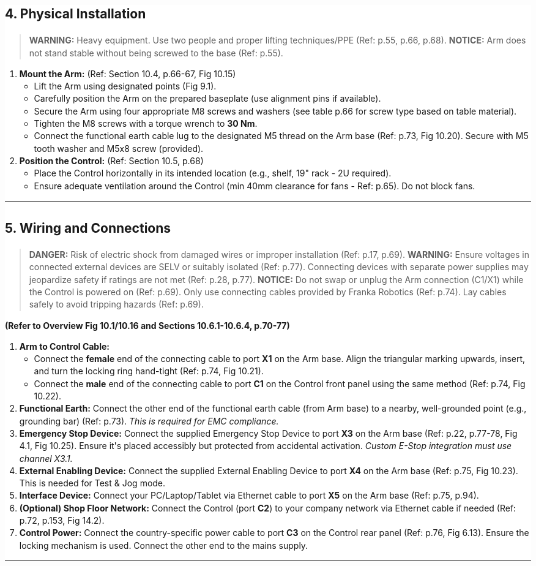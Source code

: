 
## 4. Physical Installation

> **WARNING:** Heavy equipment. Use two people and proper lifting techniques/PPE (Ref: p.55, p.66, p.68).
> **NOTICE:** Arm does not stand stable without being screwed to the base (Ref: p.55).

1.  **Mount the Arm:** (Ref: Section 10.4, p.66-67, Fig 10.15)
    *   Lift the Arm using designated points (Fig 9.1).
    *   Carefully position the Arm on the prepared baseplate (use alignment pins if available).
    *   Secure the Arm using four appropriate M8 screws and washers (see table p.66 for screw type based on table material).
    *   Tighten the M8 screws with a torque wrench to **30 Nm**.
    *   Connect the functional earth cable lug to the designated M5 thread on the Arm base (Ref: p.73, Fig 10.20). Secure with M5 tooth washer and M5x8 screw (provided).
2.  **Position the Control:** (Ref: Section 10.5, p.68)
    *   Place the Control horizontally in its intended location (e.g., shelf, 19" rack - 2U required).
    *   Ensure adequate ventilation around the Control (min 40mm clearance for fans - Ref: p.65). Do not block fans.

---

## 5. Wiring and Connections

> **DANGER:** Risk of electric shock from damaged wires or improper installation (Ref: p.17, p.69).
> **WARNING:** Ensure voltages in connected external devices are SELV or suitably isolated (Ref: p.77). Connecting devices with separate power supplies may jeopardize safety if ratings are not met (Ref: p.28, p.77).
> **NOTICE:** Do not swap or unplug the Arm connection (C1/X1) while the Control is powered on (Ref: p.69). Only use connecting cables provided by Franka Robotics (Ref: p.74). Lay cables safely to avoid tripping hazards (Ref: p.69).

**(Refer to Overview Fig 10.1/10.16 and Sections 10.6.1-10.6.4, p.70-77)**

1.  **Arm to Control Cable:**
    *   Connect the **female** end of the connecting cable to port **X1** on the Arm base. Align the triangular marking upwards, insert, and turn the locking ring hand-tight (Ref: p.74, Fig 10.21).
    *   Connect the **male** end of the connecting cable to port **C1** on the Control front panel using the same method (Ref: p.74, Fig 10.22).
2.  **Functional Earth:** Connect the other end of the functional earth cable (from Arm base) to a nearby, well-grounded point (e.g., grounding bar) (Ref: p.73). *This is required for EMC compliance.*
3.  **Emergency Stop Device:** Connect the supplied Emergency Stop Device to port **X3** on the Arm base (Ref: p.22, p.77-78, Fig 4.1, Fig 10.25). Ensure it's placed accessibly but protected from accidental activation. *Custom E-Stop integration must use channel X3.1.*
4.  **External Enabling Device:** Connect the supplied External Enabling Device to port **X4** on the Arm base (Ref: p.75, Fig 10.23). This is needed for Test & Jog mode.
5.  **Interface Device:** Connect your PC/Laptop/Tablet via Ethernet cable to port **X5** on the Arm base (Ref: p.75, p.94).
6.  **(Optional) Shop Floor Network:** Connect the Control (port **C2**) to your company network via Ethernet cable if needed (Ref: p.72, p.153, Fig 14.2).
7.  **Control Power:** Connect the country-specific power cable to port **C3** on the Control rear panel (Ref: p.76, Fig 6.13). Ensure the locking mechanism is used. Connect the other end to the mains supply.

---